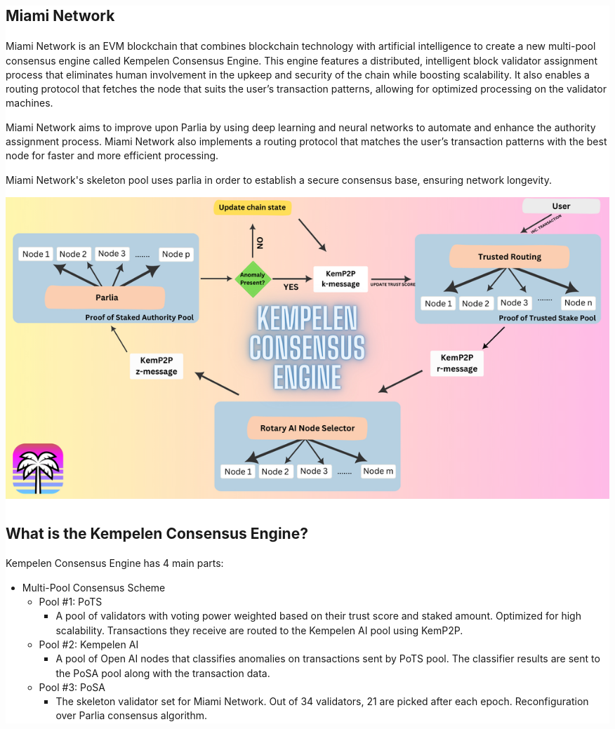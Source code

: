 ## Miami Network
Miami Network is an EVM blockchain that combines blockchain technology with artificial intelligence to create a new multi-pool consensus engine called Kempelen Consensus Engine. This engine features a distributed, intelligent block validator assignment process that eliminates human involvement in the upkeep and security of the chain while boosting scalability. It also enables a routing protocol that fetches the node that suits the user’s transaction patterns, allowing for optimized processing on the validator machines.

Miami Network aims to improve upon Parlia by using deep learning and neural networks to automate and enhance the authority assignment process. Miami Network also implements a routing protocol that matches the user’s transaction patterns with the best node for faster and more efficient processing.

Miami Network's skeleton pool uses parlia in order to establish a secure consensus base, ensuring network longevity.

![](miami_overview.jpeg)

## What is the Kempelen Consensus Engine?

Kempelen Consensus Engine has 4 main parts:

 - Multi-Pool Consensus Scheme
   - Pool #1: PoTS
	   -   A pool of validators with voting power weighted based on their trust score and staked amount. Optimized for high scalability.
	   Transactions they receive are routed to the Kempelen AI pool using
	   KemP2P.
   - Pool #2: Kempelen AI
	   - A pool of Open AI nodes that classifies anomalies on transactions sent by PoTS pool. The classifier results are sent to the PoSA pool
   along with the transaction data.
   - Pool #3: PoSA
	   - The skeleton validator set for Miami Network. Out of 34 validators, 21 are picked after each epoch. Reconfiguration over Parlia consensus algorithm.
